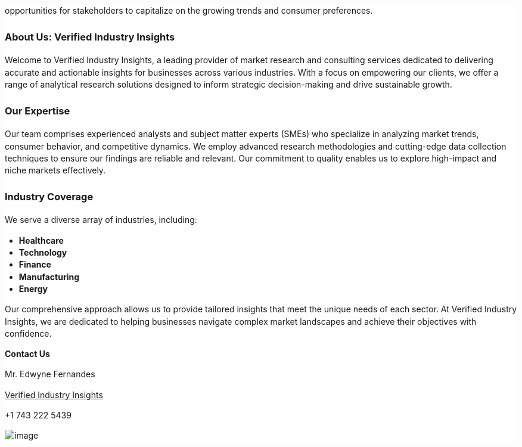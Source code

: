 opportunities for stakeholders to capitalize on the growing trends and consumer preferences.</p><h3>About Us: Verified Industry Insights</h3><p>Welcome to Verified Industry Insights, a leading provider of market research and consulting services dedicated to delivering accurate and actionable insights for businesses across various industries. With a focus on empowering our clients, we offer a range of analytical research solutions designed to inform strategic decision-making and drive sustainable growth.</p><h3>Our Expertise</h3><p>Our team comprises experienced analysts and subject matter experts (SMEs) who specialize in analyzing market trends, consumer behavior, and competitive dynamics. We employ advanced research methodologies and cutting-edge data collection techniques to ensure our findings are reliable and relevant. Our commitment to quality enables us to explore high-impact and niche markets effectively.</p><h3>Industry Coverage</h3><p>We serve a diverse array of industries, including:</p><ul><li><strong>Healthcare</strong></li><li><strong>Technology</strong></li><li><strong>Finance</strong></li><li><strong>Manufacturing</strong></li><li><strong>Energy</strong></li></ul><p>Our comprehensive approach allows us to provide tailored insights that meet the unique needs of each sector. At Verified Industry Insights, we are dedicated to helping businesses navigate complex market landscapes and achieve their objectives with confidence.</p><p><strong>Contact Us</strong></p><p>Mr. Edwyne Fernandes</p><p><a href="https://www.verifiedindustryinsights.com/">Verified Industry Insights</a></p><p>+1 743 222 5439</p>
![image](https://github.com/user-attachments/assets/26ee19aa-2804-48c7-9411-575f1a92983d)
